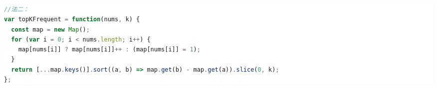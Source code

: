 ```javascript
```

```javascript
//法二：
var topKFrequent = function(nums, k) {
  const map = new Map();
  for (var i = 0; i < nums.length; i++) {
    map[nums[i]] ? map[nums[i]]++ : (map[nums[i]] = 1);
  }
  return [...map.keys()].sort((a, b) => map.get(b) - map.get(a)).slice(0, k);
};
```
